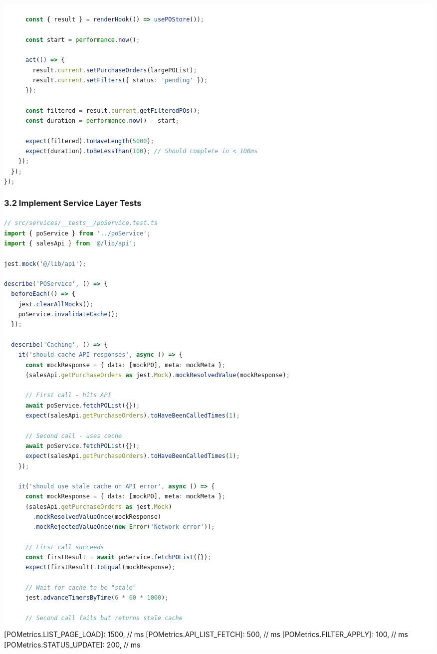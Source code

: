 ```typescript

      const { result } = renderHook(() => usePOStore());
      
      const start = performance.now();
      
      act(() => {
        result.current.setPurchaseOrders(largePOList);
        result.current.setFilters({ status: 'pending' });
      });
      
      const filtered = result.current.getFilteredPOs();
      const duration = performance.now() - start;
      
      expect(filtered).toHaveLength(5000);
      expect(duration).toBeLessThan(100); // Should complete in < 100ms
    });
  });
});
```

### 3.2 Implement Service Layer Tests

```typescript
// src/services/__tests__/poService.test.ts
import { poService } from '../poService';
import { salesApi } from '@/lib/api';

jest.mock('@/lib/api');

describe('POService', () => {
  beforeEach(() => {
    jest.clearAllMocks();
    poService.invalidateCache();
  });

  describe('Caching', () => {
    it('should cache API responses', async () => {
      const mockResponse = { data: [mockPO], meta: mockMeta };
      (salesApi.getPurchaseOrders as jest.Mock).mockResolvedValue(mockResponse);

      // First call - hits API
      await poService.fetchPOList({});
      expect(salesApi.getPurchaseOrders).toHaveBeenCalledTimes(1);

      // Second call - uses cache
      await poService.fetchPOList({});
      expect(salesApi.getPurchaseOrders).toHaveBeenCalledTimes(1);
    });

    it('should use stale cache on API error', async () => {
      const mockResponse = { data: [mockPO], meta: mockMeta };
      (salesApi.getPurchaseOrders as jest.Mock)
        .mockResolvedValueOnce(mockResponse)
        .mockRejectedValueOnce(new Error('Network error'));

      // First call succeeds
      const firstResult = await poService.fetchPOList({});
      expect(firstResult).toEqual(mockResponse);

      // Wait for cache to be "stale"
      jest.advanceTimersByTime(6 * 60 * 1000);

      // Second call fails but returns stale cache
```

  [POMetrics.LIST_PAGE_LOAD]: 1500, // ms
  [POMetrics.API_LIST_FETCH]: 500,  // ms
  [POMetrics.FILTER_APPLY]: 100,    // ms
  [POMetrics.STATUS_UPDATE]: 200,   // ms